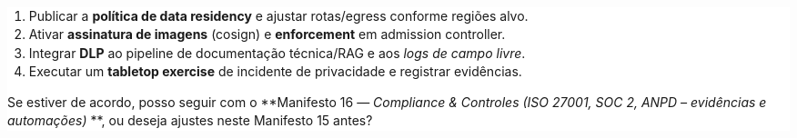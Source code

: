 1. Publicar a **política de data residency** e ajustar rotas/egress conforme regiões alvo.
2. Ativar **assinatura de imagens** (cosign) e **enforcement** em admission controller.
3. Integrar **DLP** ao pipeline de documentação técnica/RAG e aos *logs de campo livre*.
4. Executar um **tabletop exercise** de incidente de privacidade e registrar evidências.

Se estiver de acordo, posso seguir com o \*\*Manifesto 16 — *Compliance & Controles (ISO 27001, SOC 2, ANPD – evidências e automações)* \*\*, ou deseja ajustes neste Manifesto 15 antes?
